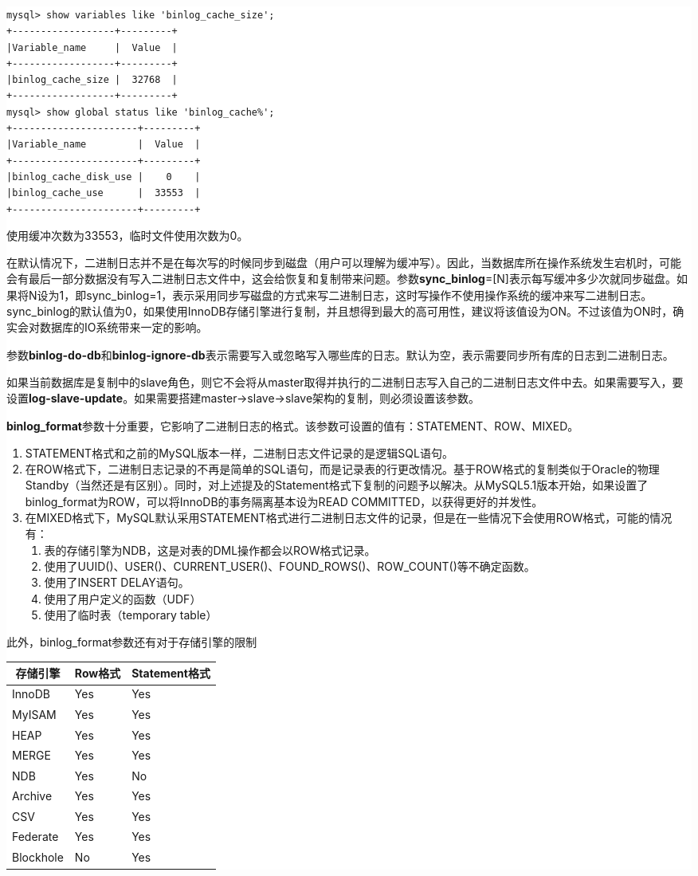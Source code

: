```mysql
mysql> show variables like 'binlog_cache_size';
+------------------+---------+
|Variable_name     |  Value  |
+------------------+---------+
|binlog_cache_size |  32768  |
+------------------+---------+
mysql> show global status like 'binlog_cache%';
+----------------------+---------+
|Variable_name         |  Value  |
+----------------------+---------+
|binlog_cache_disk_use |    0    |
|binlog_cache_use      |  33553  |
+----------------------+---------+
```

使用缓冲次数为33553，临时文件使用次数为0。

在默认情况下，二进制日志并不是在每次写的时候同步到磁盘（用户可以理解为缓冲写）。因此，当数据库所在操作系统发生宕机时，可能会有最后一部分数据没有写入二进制日志文件中，这会给恢复和复制带来问题。参数**sync_binlog**=[N]表示每写缓冲多少次就同步磁盘。如果将N设为1，即sync_binlog=1，表示采用同步写磁盘的方式来写二进制日志，这时写操作不使用操作系统的缓冲来写二进制日志。sync_binlog的默认值为0，如果使用InnoDB存储引擎进行复制，并且想得到最大的高可用性，建议将该值设为ON。不过该值为ON时，确实会对数据库的IO系统带来一定的影响。

参数**binlog-do-db**和**binlog-ignore-db**表示需要写入或忽略写入哪些库的日志。默认为空，表示需要同步所有库的日志到二进制日志。

如果当前数据库是复制中的slave角色，则它不会将从master取得并执行的二进制日志写入自己的二进制日志文件中去。如果需要写入，要设置**log-slave-update**。如果需要搭建master->slave->slave架构的复制，则必须设置该参数。

**binlog_format**参数十分重要，它影响了二进制日志的格式。该参数可设置的值有：STATEMENT、ROW、MIXED。

1. STATEMENT格式和之前的MySQL版本一样，二进制日志文件记录的是逻辑SQL语句。
2. 在ROW格式下，二进制日志记录的不再是简单的SQL语句，而是记录表的行更改情况。基于ROW格式的复制类似于Oracle的物理Standby（当然还是有区别）。同时，对上述提及的Statement格式下复制的问题予以解决。从MySQL5.1版本开始，如果设置了binlog_format为ROW，可以将InnoDB的事务隔离基本设为READ COMMITTED，以获得更好的并发性。
3. 在MIXED格式下，MySQL默认采用STATEMENT格式进行二进制日志文件的记录，但是在一些情况下会使用ROW格式，可能的情况有：
   1. 表的存储引擎为NDB，这是对表的DML操作都会以ROW格式记录。
   2. 使用了UUID()、USER()、CURRENT_USER()、FOUND_ROWS()、ROW_COUNT()等不确定函数。
   3. 使用了INSERT DELAY语句。
   4. 使用了用户定义的函数（UDF）
   5. 使用了临时表（temporary table）

此外，binlog_format参数还有对于存储引擎的限制

| 存储引擎      | Row格式 | Statement格式 |
| --------- | ----- | ----------- |
| InnoDB    | Yes   | Yes         |
| MyISAM    | Yes   | Yes         |
| HEAP      | Yes   | Yes         |
| MERGE     | Yes   | Yes         |
| NDB       | Yes   | No          |
| Archive   | Yes   | Yes         |
| CSV       | Yes   | Yes         |
| Federate  | Yes   | Yes         |
| Blockhole | No    | Yes         |
